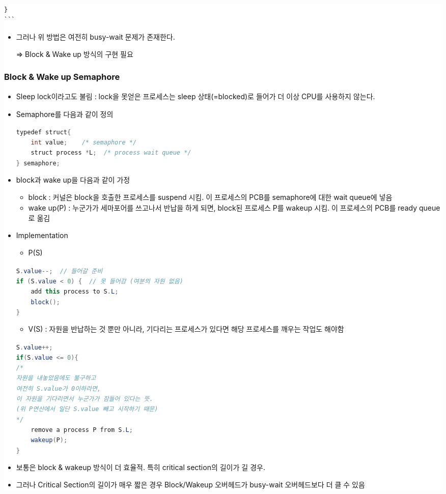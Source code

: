     }
    ```
    

- 그러나 위 방법은 여전히 busy-wait 문제가 존재한다.
    
    ⇒ Block & Wake up 방식의 구현 필요
    

### Block & Wake up Semaphore

- Sleep lock이라고도 불림 : lock을 못얻은 프로세스는 sleep 상태(=blocked)로 들어가 더 이상 CPU를 사용하지 않는다.

- Semaphore를 다음과 같이 정의
    
    ```java
    typedef struct{
    	int value;    /* semaphore */
    	struct process *L;  /* process wait queue */
    } semaphore;
    ```
    

- block과 wake up을 다음과 같이 가정
    - block : 커널은 block을 호출한 프로세스를 suspend 시킴. 이 프로세스의 PCB를 semaphore에 대한 wait queue에 넣음
    - wake up(P) : 누군가가 세마포어를 쓰고나서 반납을 하게 되면, block된 프로세스 P를 wakeup 시킴. 이 프로세스의 PCB를 ready queue로 옮김

- Implementation
    - P(S)
    
    ```java
    S.value--;  // 들어갈 준비
    if (S.value < 0) {  // 못 들어감 (여분의 자원 없음)
    	add this process to S.L; 
    	block();
    }
    ```
    
    - V(S) : 자원을 반납하는 것 뿐만 아니라, 기다리는 프로세스가 있다면 해당 프로세스를 깨우는 작업도 해야함
    
    ```java
    S.value++;
    if(S.value <= 0){  
    /*
    자원을 내놓았음에도 불구하고
    여전히 S.value가 0이하라면, 
    이 자원을 기다리면서 누군가가 잠들어 있다는 뜻.
    (위 P연산에서 일단 S.value 빼고 시작하기 때문)
    */
    	remove a process P from S.L;
    	wakeup(P);
    }
    ```
    

- 보통은 block & wakeup 방식이 더 효율적. 특히 critical section의 길이가 길 경우.
- 그러나 Critical Section의 길이가 매우 짧은 경우 Block/Wakeup 오버헤드가 busy-wait 오버헤드보다 더 클 수 있음
